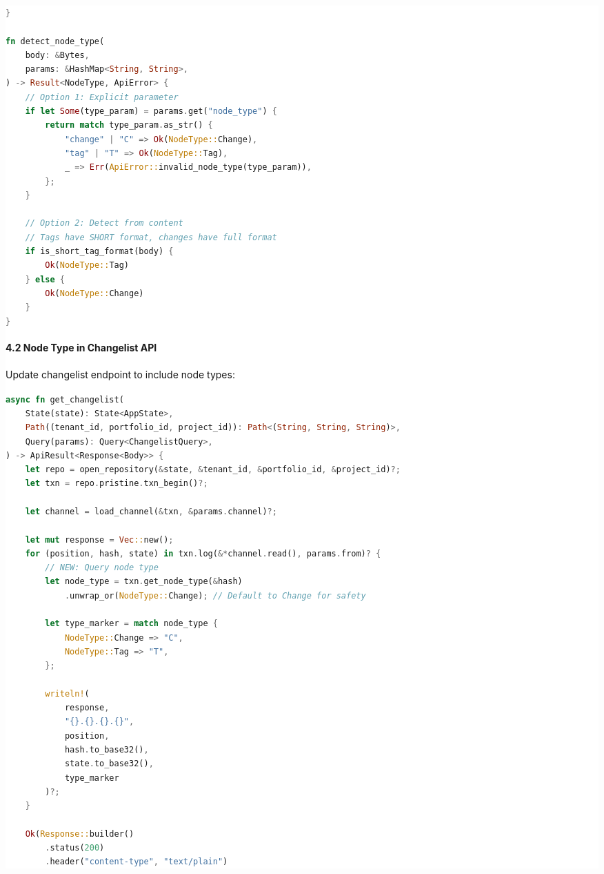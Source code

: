 ```rust
}

fn detect_node_type(
    body: &Bytes,
    params: &HashMap<String, String>,
) -> Result<NodeType, ApiError> {
    // Option 1: Explicit parameter
    if let Some(type_param) = params.get("node_type") {
        return match type_param.as_str() {
            "change" | "C" => Ok(NodeType::Change),
            "tag" | "T" => Ok(NodeType::Tag),
            _ => Err(ApiError::invalid_node_type(type_param)),
        };
    }
    
    // Option 2: Detect from content
    // Tags have SHORT format, changes have full format
    if is_short_tag_format(body) {
        Ok(NodeType::Tag)
    } else {
        Ok(NodeType::Change)
    }
}
```

#### 4.2 Node Type in Changelist API

Update changelist endpoint to include node types:

```rust
async fn get_changelist(
    State(state): State<AppState>,
    Path((tenant_id, portfolio_id, project_id)): Path<(String, String, String)>,
    Query(params): Query<ChangelistQuery>,
) -> ApiResult<Response<Body>> {
    let repo = open_repository(&state, &tenant_id, &portfolio_id, &project_id)?;
    let txn = repo.pristine.txn_begin()?;
    
    let channel = load_channel(&txn, &params.channel)?;
    
    let mut response = Vec::new();
    for (position, hash, state) in txn.log(&*channel.read(), params.from)? {
        // NEW: Query node type
        let node_type = txn.get_node_type(&hash)
            .unwrap_or(NodeType::Change); // Default to Change for safety
        
        let type_marker = match node_type {
            NodeType::Change => "C",
            NodeType::Tag => "T",
        };
        
        writeln!(
            response,
            "{}.{}.{}.{}",
            position,
            hash.to_base32(),
            state.to_base32(),
            type_marker
        )?;
    }
    
    Ok(Response::builder()
        .status(200)
        .header("content-type", "text/plain")
```
